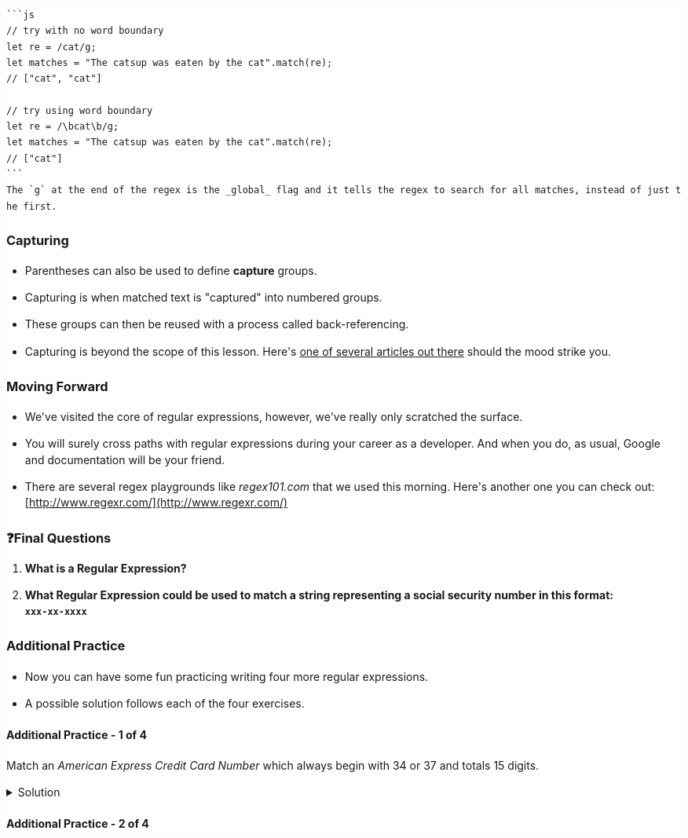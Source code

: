 	```js
	// try with no word boundary
	let re = /cat/g;
	let matches = "The catsup was eaten by the cat".match(re);
	// ["cat", "cat"]
	
	// try using word boundary
	let re = /\bcat\b/g;
	let matches = "The catsup was eaten by the cat".match(re);
	// ["cat"]
	```
	The `g` at the end of the regex is the _global_ flag and it tells the regex to search for all matches, instead of just the first.

### Capturing

- Parentheses can also be used to define **capture** groups.

- Capturing is when matched text is "captured" into numbered groups.

- These groups can then be reused with a process called back-referencing.

- Capturing is beyond the scope of this lesson. Here's [one of several articles out there](http://techbrij.com/javascript-backreferences-string-replace-regex) should the mood strike you.

### Moving Forward

- We've visited the core of regular expressions, however, we've really only scratched the surface.

- You will surely cross paths with regular expressions during your career as a developer. And when you do, as usual, Google and documentation will be your friend.

- There are several regex playgrounds like _regex101.com_ that we used this morning. Here's another one you can check out: [http://www.regexr.com/](http://www.regexr.com/)

### ❓Final Questions

1. **What is a Regular Expression?**

2. **What Regular Expression could be used to match a string representing a social security number in this format:<br>`xxx-xx-xxxx`**

### Additional Practice

- Now you can have some fun practicing writing four more regular expressions.

- A possible solution follows each of the four exercises.

#### Additional Practice - 1 of 4

Match an _American Express Credit Card Number_ which always begin with 34 or 37 and totals 15 digits.

<details><summary>Solution</summary></details>

#### Additional Practice - 2 of 4
